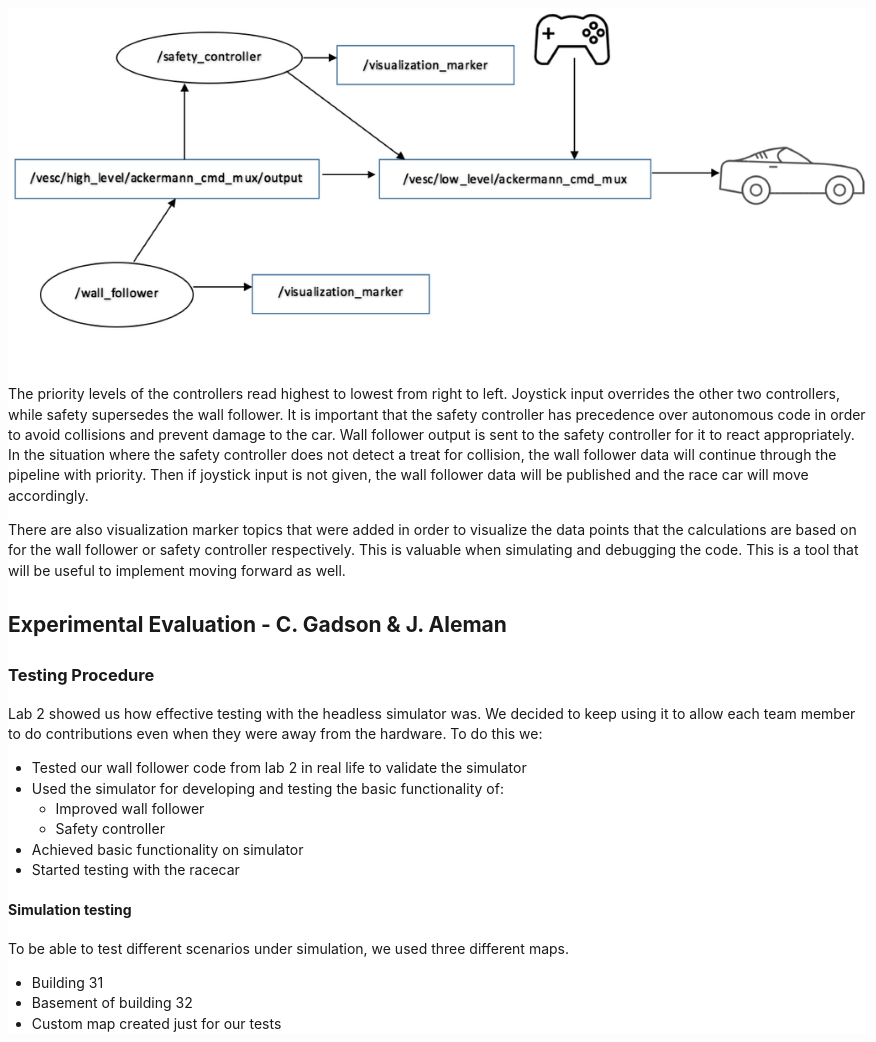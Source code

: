 <span class="image main">![](assets/images/lab3/ROS_Architecture.png)</span>

The priority levels of the controllers read highest to lowest from right to left. Joystick input overrides the other two controllers, while safety supersedes the wall follower. It is important that the safety controller has precedence over autonomous code in order to avoid collisions and prevent damage to the car. Wall follower output is sent to the safety controller for it to react appropriately. In the situation where the safety controller does not detect a treat for collision, the wall follower data will continue through the pipeline with priority. Then if joystick input is not given, the wall follower data will be published and the race car will move accordingly.

There are also visualization marker topics that were added in order to visualize the data points that the calculations are based on for the wall follower or safety controller respectively. This is valuable when simulating and debugging the code. This is a tool that will be useful to implement moving forward as well.



## Experimental Evaluation - C. Gadson & J. Aleman

### Testing Procedure

Lab 2 showed us how effective testing with the headless simulator was. We decided to keep using it to allow each team member to do contributions even when they were away from the hardware. 
To do this we:

* Tested our wall follower code from lab 2 in real life to validate the simulator
* Used the simulator for developing and testing the basic functionality of:
  * Improved wall follower
  * Safety controller
* Achieved basic functionality on simulator
* Started testing with the racecar

#### Simulation testing

To be able to test different scenarios under simulation, we used three different maps.
* Building 31
* Basement of building 32
* Custom map created just for our tests
